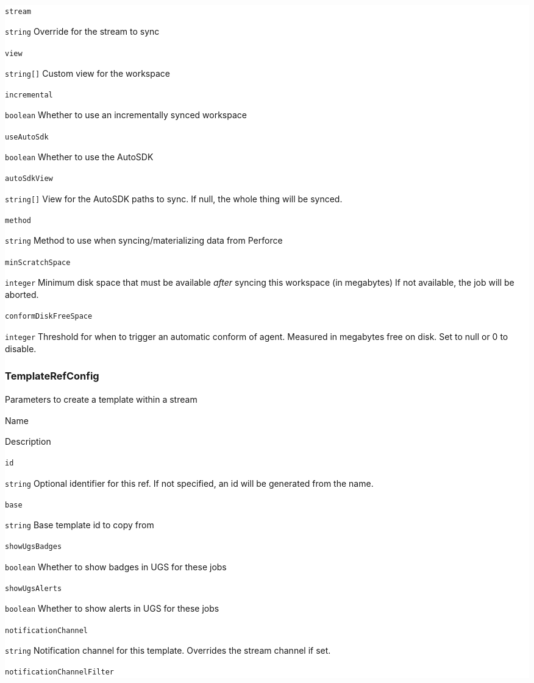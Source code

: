 `stream`

`string` Override for the stream to sync

`view`

`string[]` Custom view for the workspace

`incremental`

`boolean` Whether to use an incrementally synced workspace

`useAutoSdk`

`boolean` Whether to use the AutoSDK

`autoSdkView`

`string[]` View for the AutoSDK paths to sync. If null, the whole thing will be synced.

`method`

`string` Method to use when syncing/materializing data from Perforce

`minScratchSpace`

`integer` Minimum disk space that must be available *after* syncing this workspace (in megabytes) If not available, the job will be aborted.

`conformDiskFreeSpace`

`integer` Threshold for when to trigger an automatic conform of agent. Measured in megabytes free on disk. Set to null or 0 to disable.

### TemplateRefConfig

Parameters to create a template within a stream

Name

Description

`id`

`string` Optional identifier for this ref. If not specified, an id will be generated from the name.

`base`

`string` Base template id to copy from

`showUgsBadges`

`boolean` Whether to show badges in UGS for these jobs

`showUgsAlerts`

`boolean` Whether to show alerts in UGS for these jobs

`notificationChannel`

`string` Notification channel for this template. Overrides the stream channel if set.

`notificationChannelFilter`
